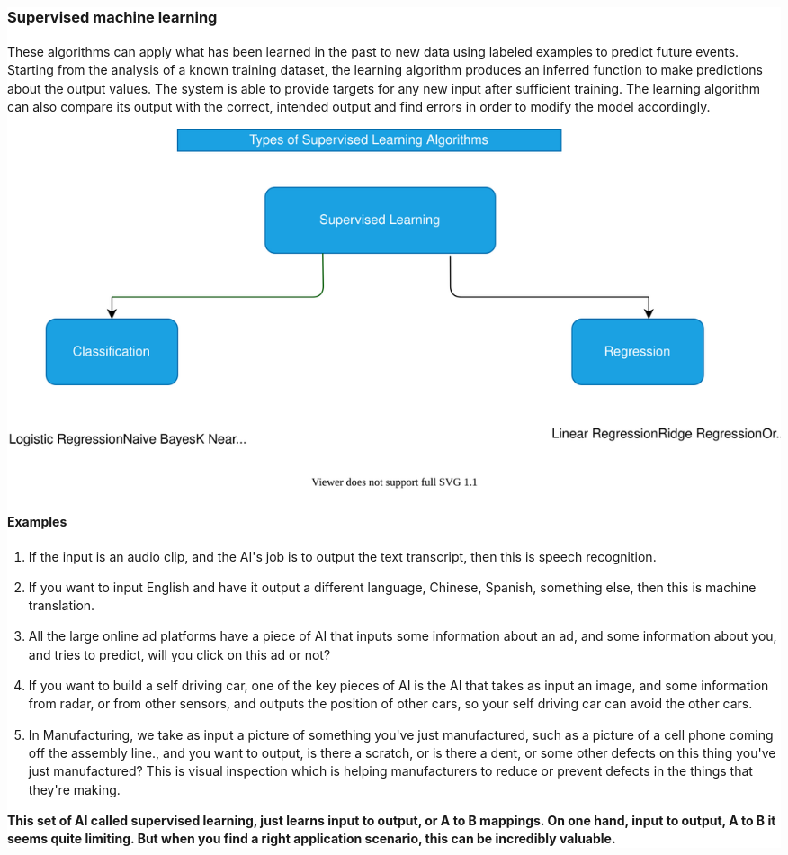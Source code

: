### Supervised machine learning 

These algorithms can apply what has been learned in the past to new data using labeled examples to predict future events. Starting from the analysis of a known training dataset, the learning algorithm produces an inferred function to make predictions about the output values. The system is able to provide targets for any new input after sufficient training. The learning algorithm can also compare its output with the correct, intended output and find errors in order to modify the model accordingly.


![Sample Diagram](assets/ml_2.svg)

#### Examples
1. If the input is an audio clip, and the AI's job is to output the text transcript, then this is speech recognition.

2. If you want to input English and have it output a different language, Chinese, Spanish, something else, then this is machine translation.

3. All the large online ad platforms have a piece of AI that inputs some information about an ad, and some information about you, and tries to predict, will you click on this ad or not?

4. If you want to build a self driving car, one of the key pieces of AI is the AI that takes as input an image, and some information from radar, or from other sensors, and outputs the position of other cars, so your self driving car can avoid the other cars.

5. In Manufacturing, we take as input a picture of something you've just manufactured, such as a picture of a cell phone coming off the assembly line., and you want to output, is there a scratch, or is there a dent, or some other defects on this thing you've just manufactured? This is visual inspection which is helping manufacturers to reduce or prevent defects in the things that they're making.

**This set of AI called supervised learning, just learns input to output, or A to B mappings. On one hand, input to output, A to B it seems quite limiting. But when you find a right application scenario, this can be incredibly valuable.**
